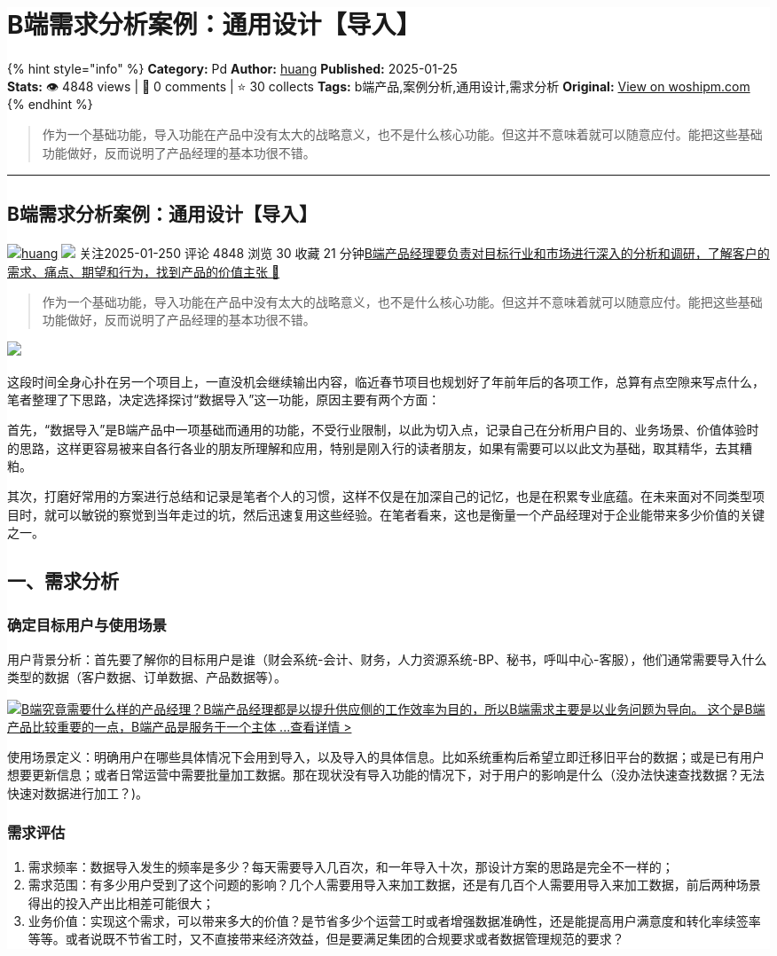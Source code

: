 # B端需求分析案例：通用设计【导入】
{% hint style="info" %}
**Category:** Pd
**Author:** [huang](https://www.woshipm.com/u/1447311)
**Published:** 2025-01-25  
**Stats:** 👁️ 4848 views | 💬 0 comments | ⭐ 30 collects
**Tags:** b端产品,案例分析,通用设计,需求分析
**Original:** [View on woshipm.com](https://www.woshipm.com/pd/6086329.html)
{% endhint %}
> 作为一个基础功能，导入功能在产品中没有太大的战略意义，也不是什么核心功能。但这并不意味着就可以随意应付。能把这些基础功能做好，反而说明了产品经理的基本功很不错。

---

## B端需求分析案例：通用设计【导入】

[![](https://static.woshipm.com/view/woshipm_api_def_20231229114710_4099.jpg?imageView2/1/w/72/h/72/q/100)](https://www.woshipm.com/u/1447311)[huang](https://www.woshipm.com/u/1447311) ![](https://static.woshipm.com/tag/1101_1@2x.png) 关注2025-01-250 评论 4848 浏览 30 收藏 21 分钟[B端产品经理要负责对目标行业和市场进行深入的分析和调研，了解客户的需求、痛点、期望和行为，找到产品的价值主张 🔗](https://ke.qidianla.com/courses/bcpm)

> 作为一个基础功能，导入功能在产品中没有太大的战略意义，也不是什么核心功能。但这并不意味着就可以随意应付。能把这些基础功能做好，反而说明了产品经理的基本功很不错。

![](https://image.woshipm.com/2023/04/17/23993cea-dcf5-11ed-897e-00163e0b5ff3.png)

这段时间全身心扑在另一个项目上，一直没机会继续输出内容，临近春节项目也规划好了年前年后的各项工作，总算有点空隙来写点什么，笔者整理了下思路，决定选择探讨“数据导入”这一功能，原因主要有两个方面：

首先，“数据导入”是B端产品中一项基础而通用的功能，不受行业限制，以此为切入点，记录自己在分析用户目的、业务场景、价值体验时的思路，这样更容易被来自各行各业的朋友所理解和应用，特别是刚入行的读者朋友，如果有需要可以以此文为基础，取其精华，去其糟粕。

其次，打磨好常用的方案进行总结和记录是笔者个人的习惯，这样不仅是在加深自己的记忆，也是在积累专业底蕴。在未来面对不同类型项目时，就可以敏锐的察觉到当年走过的坑，然后迅速复用这些经验。在笔者看来，这也是衡量一个产品经理对于企业能带来多少价值的关键之一。

## 一、需求分析

### 确定目标用户与使用场景

用户背景分析：首先要了解你的目标用户是谁（财会系统-会计、财务，人力资源系统-BP、秘书，呼叫中心-客服），他们通常需要导入什么类型的数据（客户数据、订单数据、产品数据等）。

[![](https://image.woshipm.com/2023/08/02/f7cafd68-30e3-11ee-9da3-00163e0b5ff3.png)B端究竟需要什么样的产品经理？B端产品经理都是以提升供应侧的工作效率为目的，所以B端需求主要是以业务问题为导向。 这个是B端产品比较重要的一点，B端产品是服务于一个主体 ...查看详情 >](https://ke.qidianla.com/courses/bcpm)

使用场景定义：明确用户在哪些具体情况下会用到导入，以及导入的具体信息。比如系统重构后希望立即迁移旧平台的数据；或是已有用户想要更新信息；或者日常运营中需要批量加工数据。那在现状没有导入功能的情况下，对于用户的影响是什么（没办法快速查找数据？无法快速对数据进行加工？)。

### 需求评估

1.  需求频率：数据导入发生的频率是多少？每天需要导入几百次，和一年导入十次，那设计方案的思路是完全不一样的；
2.  需求范围：有多少用户受到了这个问题的影响？几个人需要用导入来加工数据，还是有几百个人需要用导入来加工数据，前后两种场景得出的投入产出比相差可能很大；
3.  业务价值：实现这个需求，可以带来多大的价值？是节省多少个运营工时或者增强数据准确性，还是能提高用户满意度和转化率续签率等等。或者说既不节省工时，又不直接带来经济效益，但是要满足集团的合规要求或者数据管理规范的要求？
